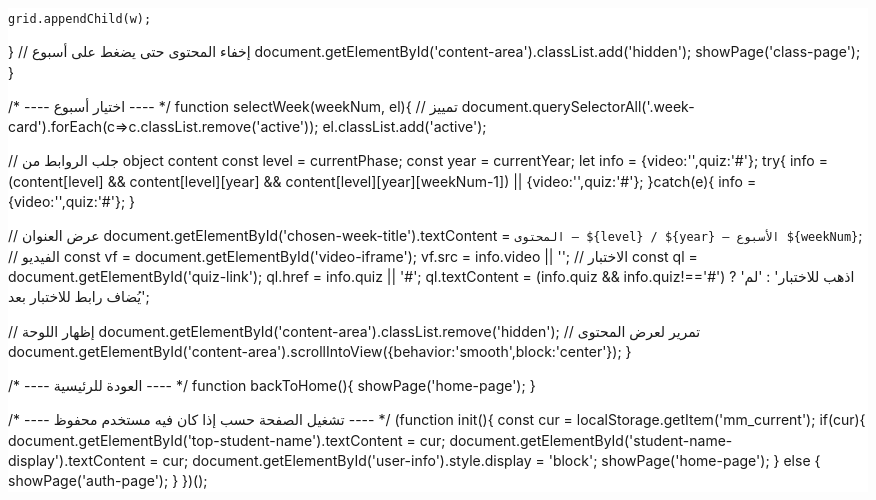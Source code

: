     grid.appendChild(w);
  }
  // إخفاء المحتوى حتى يضغط على أسبوع
  document.getElementById('content-area').classList.add('hidden');
  showPage('class-page');
}

/* ---- اختيار أسبوع ---- */
function selectWeek(weekNum, el){
  // تمييز
  document.querySelectorAll('.week-card').forEach(c=>c.classList.remove('active'));
  el.classList.add('active');

  // جلب الروابط من object content
  const level = currentPhase;
  const year = currentYear;
  let info = {video:'',quiz:'#'};
  try{
    info = (content[level] && content[level][year] && content[level][year][weekNum-1]) || {video:'',quiz:'#'};
  }catch(e){ info = {video:'',quiz:'#'}; }

  // عرض العنوان
  document.getElementById('chosen-week-title').textContent = `المحتوى — ${level} / ${year} — الأسبوع ${weekNum}`;
  // الفيديو
  const vf = document.getElementById('video-iframe');
  vf.src = info.video || '';
  // الاختبار
  const ql = document.getElementById('quiz-link');
  ql.href = info.quiz || '#';
  ql.textContent = (info.quiz && info.quiz!=='#') ? 'اذهب للاختبار' : 'لم يُضاف رابط للاختبار بعد';

  // إظهار اللوحة
  document.getElementById('content-area').classList.remove('hidden');
  // تمرير لعرض المحتوى
  document.getElementById('content-area').scrollIntoView({behavior:'smooth',block:'center'});
}

/* ---- العودة للرئيسية ---- */
function backToHome(){
  showPage('home-page');
}

/* ---- تشغيل الصفحة حسب إذا كان فيه مستخدم محفوظ ---- */
(function init(){
  const cur = localStorage.getItem('mm_current');
  if(cur){
    document.getElementById('top-student-name').textContent = cur;
    document.getElementById('student-name-display').textContent = cur;
    document.getElementById('user-info').style.display = 'block';
    showPage('home-page');
  } else {
    showPage('auth-page');
  }
})();
